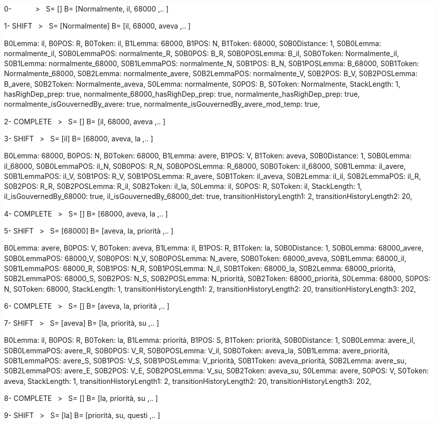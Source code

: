 

0- &nbsp;&nbsp;&nbsp;&nbsp;&nbsp;&nbsp;&nbsp;&nbsp;&nbsp;&nbsp;&nbsp;>&nbsp;&nbsp;&nbsp;S= []   B= [Normalmente, il, 68000 ,.. ]



1- SHIFT&nbsp;&nbsp;&nbsp;>&nbsp;&nbsp;&nbsp;S= [Normalmente]   B= [il, 68000, aveva ,.. ]

B0Lemma: il, B0POS: R, B0Token: il, B1Lemma: 68000, B1POS: N, B1Token: 68000, S0B0Distance: 1, S0B0Lemma: normalmente_il, S0B0LemmaPOS: normalmente_R, S0B0POS: B_R, S0B0POSLemma: B_il, S0B0Token: Normalmente_il, S0B1Lemma: normalmente_68000, S0B1LemmaPOS: normalmente_N, S0B1POS: B_N, S0B1POSLemma: B_68000, S0B1Token: Normalmente_68000, S0B2Lemma: normalmente_avere, S0B2LemmaPOS: normalmente_V, S0B2POS: B_V, S0B2POSLemma: B_avere, S0B2Token: Normalmente_aveva, S0Lemma: normalmente, S0POS: B, S0Token: Normalmente, StackLength: 1, hasRighDep_prep: true, normalmente_68000_hasRighDep_prep: true, normalmente_hasRighDep_prep: true, normalmente_isGouvernedBy_avere: true, normalmente_isGouvernedBy_avere_mod_temp: true, 

2- COMPLETE&nbsp;&nbsp;&nbsp;>&nbsp;&nbsp;&nbsp;S= []   B= [il, 68000, aveva ,.. ]



3- SHIFT&nbsp;&nbsp;&nbsp;>&nbsp;&nbsp;&nbsp;S= [il]   B= [68000, aveva, la ,.. ]

B0Lemma: 68000, B0POS: N, B0Token: 68000, B1Lemma: avere, B1POS: V, B1Token: aveva, S0B0Distance: 1, S0B0Lemma: il_68000, S0B0LemmaPOS: il_N, S0B0POS: R_N, S0B0POSLemma: R_68000, S0B0Token: il_68000, S0B1Lemma: il_avere, S0B1LemmaPOS: il_V, S0B1POS: R_V, S0B1POSLemma: R_avere, S0B1Token: il_aveva, S0B2Lemma: il_il, S0B2LemmaPOS: il_R, S0B2POS: R_R, S0B2POSLemma: R_il, S0B2Token: il_la, S0Lemma: il, S0POS: R, S0Token: il, StackLength: 1, il_isGouvernedBy_68000: true, il_isGouvernedBy_68000_det: true, transitionHistoryLength1: 2, transitionHistoryLength2: 20, 

4- COMPLETE&nbsp;&nbsp;&nbsp;>&nbsp;&nbsp;&nbsp;S= []   B= [68000, aveva, la ,.. ]



5- SHIFT&nbsp;&nbsp;&nbsp;>&nbsp;&nbsp;&nbsp;S= [68000]   B= [aveva, la, priorità ,.. ]

B0Lemma: avere, B0POS: V, B0Token: aveva, B1Lemma: il, B1POS: R, B1Token: la, S0B0Distance: 1, S0B0Lemma: 68000_avere, S0B0LemmaPOS: 68000_V, S0B0POS: N_V, S0B0POSLemma: N_avere, S0B0Token: 68000_aveva, S0B1Lemma: 68000_il, S0B1LemmaPOS: 68000_R, S0B1POS: N_R, S0B1POSLemma: N_il, S0B1Token: 68000_la, S0B2Lemma: 68000_priorità, S0B2LemmaPOS: 68000_S, S0B2POS: N_S, S0B2POSLemma: N_priorità, S0B2Token: 68000_priorità, S0Lemma: 68000, S0POS: N, S0Token: 68000, StackLength: 1, transitionHistoryLength1: 2, transitionHistoryLength2: 20, transitionHistoryLength3: 202, 

6- COMPLETE&nbsp;&nbsp;&nbsp;>&nbsp;&nbsp;&nbsp;S= []   B= [aveva, la, priorità ,.. ]



7- SHIFT&nbsp;&nbsp;&nbsp;>&nbsp;&nbsp;&nbsp;S= [aveva]   B= [la, priorità, su ,.. ]

B0Lemma: il, B0POS: R, B0Token: la, B1Lemma: priorità, B1POS: S, B1Token: priorità, S0B0Distance: 1, S0B0Lemma: avere_il, S0B0LemmaPOS: avere_R, S0B0POS: V_R, S0B0POSLemma: V_il, S0B0Token: aveva_la, S0B1Lemma: avere_priorità, S0B1LemmaPOS: avere_S, S0B1POS: V_S, S0B1POSLemma: V_priorità, S0B1Token: aveva_priorità, S0B2Lemma: avere_su, S0B2LemmaPOS: avere_E, S0B2POS: V_E, S0B2POSLemma: V_su, S0B2Token: aveva_su, S0Lemma: avere, S0POS: V, S0Token: aveva, StackLength: 1, transitionHistoryLength1: 2, transitionHistoryLength2: 20, transitionHistoryLength3: 202, 

8- COMPLETE&nbsp;&nbsp;&nbsp;>&nbsp;&nbsp;&nbsp;S= []   B= [la, priorità, su ,.. ]



9- SHIFT&nbsp;&nbsp;&nbsp;>&nbsp;&nbsp;&nbsp;S= [la]   B= [priorità, su, questi ,.. ]
